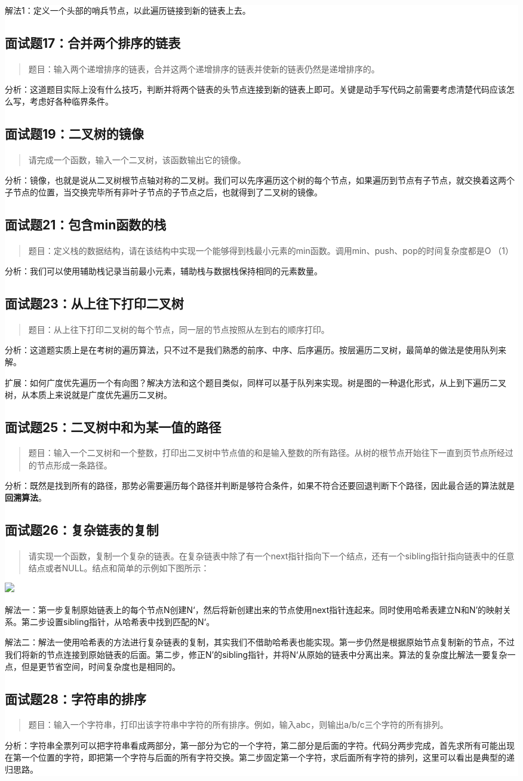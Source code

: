 解法1：定义一个头部的哨兵节点，以此遍历链接到新的链表上去。


## 面试题17：合并两个排序的链表
> 题目：输入两个递增排序的链表，合并这两个递增排序的链表并使新的链表仍然是递增排序的。

分析：这道题目实际上没有什么技巧，判断并将两个链表的头节点连接到新的链表上即可。关键是动手写代码之前需要考虑清楚代码应该怎么写，考虑好各种临界条件。



## 面试题19：二叉树的镜像
> 请完成一个函数，输入一个二叉树，该函数输出它的镜像。

分析：镜像，也就是说从二叉树根节点轴对称的二叉树。我们可以先序遍历这个树的每个节点，如果遍历到节点有子节点，就交换着这两个子节点的位置，当交换完毕所有非叶子节点的子节点之后，也就得到了二叉树的镜像。



## 面试题21：包含min函数的栈
> 题目：定义栈的数据结构，请在该结构中实现一个能够得到栈最小元素的min函数。调用min、push、pop的时间复杂度都是O
（1）

分析：我们可以使用辅助栈记录当前最小元素，辅助栈与数据栈保持相同的元素数量。


## 面试题23：从上往下打印二叉树
> 题目：从上往下打印二叉树的每个节点，同一层的节点按照从左到右的顺序打印。

分析：这道题实质上是在考树的遍历算法，只不过不是我们熟悉的前序、中序、后序遍历。按层遍历二叉树，最简单的做法是使用队列来解。

扩展：如何广度优先遍历一个有向图？解决方法和这个题目类似，同样可以基于队列来实现。树是图的一种退化形式，从上到下遍历二叉树，从本质上来说就是广度优先遍历二叉树。



## 面试题25：二叉树中和为某一值的路径
> 题目：输入一个二叉树和一个整数，打印出二叉树中节点值的和是输入整数的所有路径。从树的根节点开始往下一直到页节点所经过的节点形成一条路径。

分析：既然是找到所有的路径，那势必需要遍历每个路径并判断是够符合条件，如果不符合还要回退判断下个路径，因此最合适的算法就是**回溯算法**。



## 面试题26：复杂链表的复制
> 请实现一个函数，复制一个复杂的链表。在复杂链表中除了有一个next指针指向下一个结点，还有一个sibling指针指向链表中的任意结点或者NULL。结点和简单的示例如下图所示：

![](./WX20200217-184541@2x.png)

解法一：第一步复制原始链表上的每个节点N创建N‘，然后将新创建出来的节点使用next指针连起来。同时使用哈希表建立N和N’的映射关系。第二步设置sibling指针，从哈希表中找到匹配的N‘。

解法二：解法一使用哈希表的方法进行复杂链表的复制，其实我们不借助哈希表也能实现。第一步仍然是根据原始节点复制新的节点，不过我们将新的节点连接到原始链表的后面。第二步，修正N’的sibling指针，并将N‘从原始的链表中分离出来。算法的复杂度比解法一要复杂一点，但是更节省空间，时间复杂度也是相同的。


## 面试题28：字符串的排序
> 题目：输入一个字符串，打印出该字符串中字符的所有排序。例如，输入abc，则输出a/b/c三个字符的所有排列。

分析：字符串全票列可以把字符串看成两部分，第一部分为它的一个字符，第二部分是后面的字符。代码分两步完成，首先求所有可能出现在第一个位置的字符，即把第一个字符与后面的所有字符交换。第二步固定第一个字符，求后面所有字符的排列，这里可以看出是典型的递归思路。
